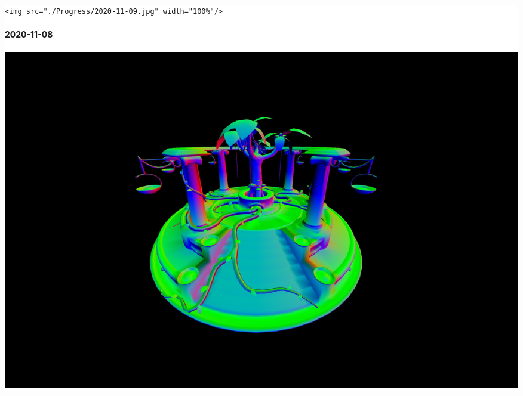     <img src="./Progress/2020-11-09.jpg" width="100%"/>
</p>

#### 2020-11-08
<p align="center">
    <img src="./Progress/2020-11-08.jpg" width="100%"/>
</p>
